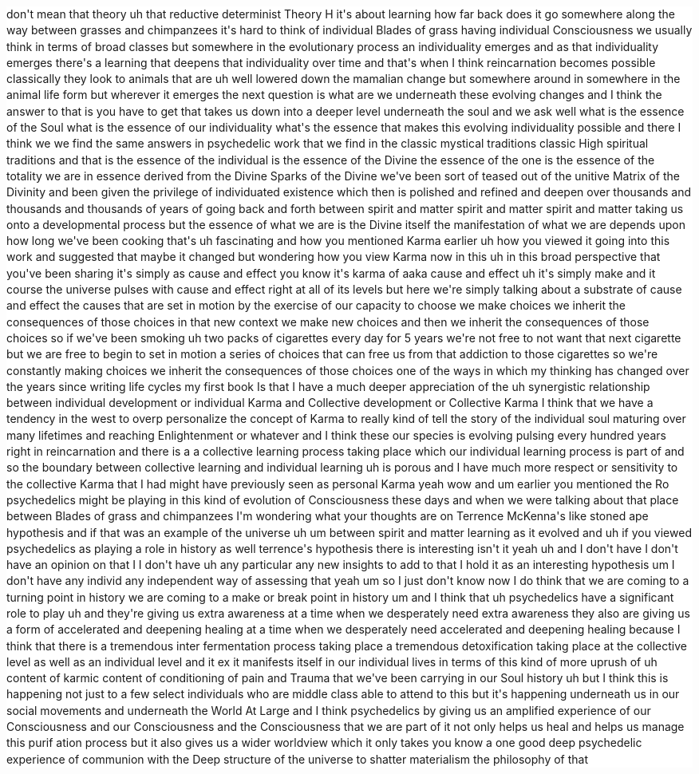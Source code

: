 don't mean that theory uh that reductive determinist Theory H it's about learning how far back does it go somewhere along the way between grasses and chimpanzees it's hard to think of individual Blades of grass having individual Consciousness we usually think in terms of broad classes but somewhere in the evolutionary process an individuality emerges and as that individuality emerges there's a learning that deepens that individuality over time and that's when I think reincarnation becomes possible classically they look to animals that are uh well lowered down the mamalian change but somewhere around in somewhere in the animal life form but wherever it emerges the next question is what are we underneath these evolving changes and I think the answer to that is you have to get that takes us down into a deeper level underneath the soul and we ask well what is the essence of the Soul what is the essence of our individuality what's the essence that makes this evolving individuality possible and there I think we we find the same answers in psychedelic work that we find in the classic mystical traditions classic High spiritual traditions and that is the essence of the individual is the essence of the Divine the essence of the one is the essence of the totality we are in essence derived from the Divine Sparks of the Divine we've been sort of teased out of the unitive Matrix of the Divinity and been given the privilege of individuated existence which then is polished and refined and deepen over thousands and thousands and thousands of years of going back and forth between spirit and matter spirit and matter spirit and matter taking us onto a developmental process but the essence of what we are is the Divine itself the manifestation of what we are depends upon how long we've been cooking that's uh fascinating and how you mentioned Karma earlier uh how you viewed it going into this work and suggested that maybe it changed but wondering how you view Karma now in this uh in this broad perspective that you've been sharing it's simply as cause and effect you know it's karma of aaka cause and effect uh it's simply make and it course the universe pulses with cause and effect right at all of its levels but here we're simply talking about a substrate of cause and effect the causes that are set in motion by the exercise of our capacity to choose we make choices we inherit the consequences of those choices in that new context we make new choices and then we inherit the consequences of those choices so if we've been smoking uh two packs of cigarettes every day for 5 years we're not free to not want that next cigarette but we are free to begin to set in motion a series of choices that can free us from that addiction to those cigarettes so we're constantly making choices we inherit the consequences of those choices one of the ways in which my thinking has changed over the years since writing life cycles my first book Is that I have a much deeper appreciation of the uh synergistic relationship between individual development or individual Karma and Collective development or Collective Karma I think that we have a tendency in the west to overp personalize the concept of Karma to really kind of tell the story of the individual soul maturing over many lifetimes and reaching Enlightenment or whatever and I think these our species is evolving pulsing every hundred years right in reincarnation and there is a a collective learning process taking place which our individual learning process is part of and so the boundary between collective learning and individual learning uh is porous and I have much more respect or sensitivity to the collective Karma that I had might have previously seen as personal Karma yeah wow and um earlier you mentioned the Ro psychedelics might be playing in this kind of evolution of Consciousness these days and when we were talking about that place between Blades of grass and chimpanzees I'm wondering what your thoughts are on Terrence McKenna's like stoned ape hypothesis and if that was an example of the universe uh um between spirit and matter learning as it evolved and uh if you viewed psychedelics as playing a role in history as well terrence's hypothesis there is interesting isn't it yeah uh and I don't have I don't have an opinion on that I I don't have uh any particular any new insights to add to that I hold it as an interesting hypothesis um I don't have any individ any independent way of assessing that yeah um so I just don't know now I do think that we are coming to a turning point in history we are coming to a make or break point in history um and I think that uh psychedelics have a significant role to play uh and they're giving us extra awareness at a time when we desperately need extra awareness they also are giving us a form of accelerated and deepening healing at a time when we desperately need accelerated and deepening healing because I think that there is a tremendous inter fermentation process taking place a tremendous detoxification taking place at the collective level as well as an individual level and it ex it manifests itself in our individual lives in terms of this kind of more uprush of uh content of karmic content of conditioning of pain and Trauma that we've been carrying in our Soul history uh but I think this is happening not just to a few select individuals who are middle class able to attend to this but it's happening underneath us in our social movements and underneath the World At Large and I think psychedelics by giving us an amplified experience of our Consciousness and our Consciousness and the Consciousness that we are part of it not only helps us heal and helps us manage this purif ation process but it also gives us a wider worldview which it only takes you know a one good deep psychedelic experience of communion with the Deep structure of the universe to shatter materialism the philosophy of that